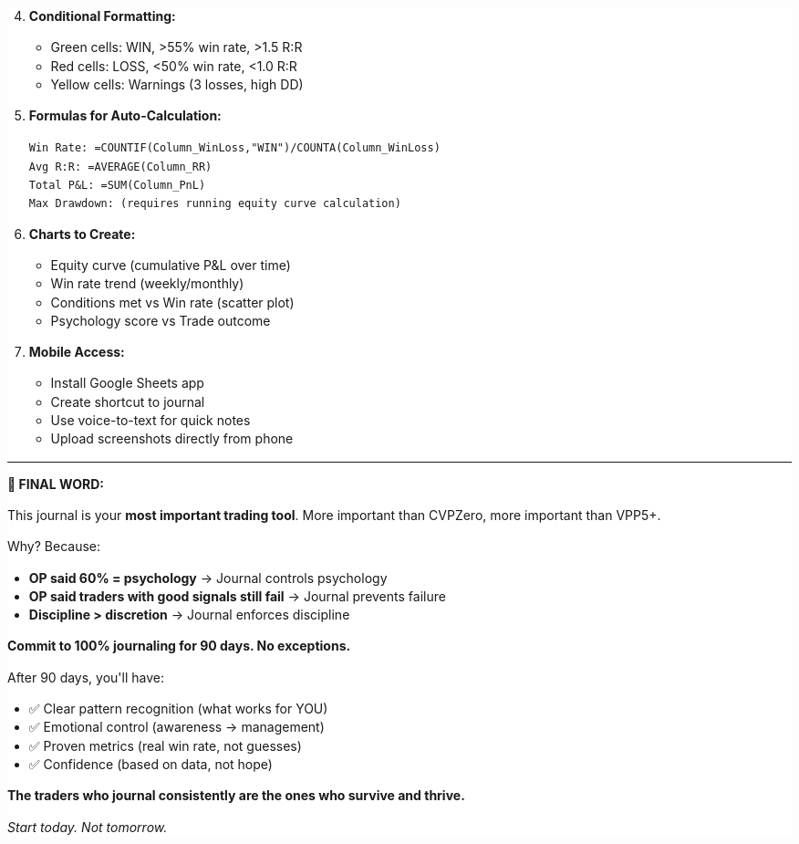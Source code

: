 4. **Conditional Formatting:**
   - Green cells: WIN, >55% win rate, >1.5 R:R
   - Red cells: LOSS, <50% win rate, <1.0 R:R
   - Yellow cells: Warnings (3 losses, high DD)

5. **Formulas for Auto-Calculation:**
   ```
   Win Rate: =COUNTIF(Column_WinLoss,"WIN")/COUNTA(Column_WinLoss)
   Avg R:R: =AVERAGE(Column_RR)
   Total P&L: =SUM(Column_PnL)
   Max Drawdown: (requires running equity curve calculation)
   ```

6. **Charts to Create:**
   - Equity curve (cumulative P&L over time)
   - Win rate trend (weekly/monthly)
   - Conditions met vs Win rate (scatter plot)
   - Psychology score vs Trade outcome

7. **Mobile Access:**
   - Install Google Sheets app
   - Create shortcut to journal
   - Use voice-to-text for quick notes
   - Upload screenshots directly from phone

---

**🎯 FINAL WORD:**

This journal is your **most important trading tool**. More important than CVPZero, more important than VPP5+. 

Why? Because:
- **OP said 60% = psychology** → Journal controls psychology
- **OP said traders with good signals still fail** → Journal prevents failure
- **Discipline > discretion** → Journal enforces discipline

**Commit to 100% journaling for 90 days. No exceptions.**

After 90 days, you'll have:
- ✅ Clear pattern recognition (what works for YOU)
- ✅ Emotional control (awareness → management)
- ✅ Proven metrics (real win rate, not guesses)
- ✅ Confidence (based on data, not hope)

**The traders who journal consistently are the ones who survive and thrive.**

*Start today. Not tomorrow.*
